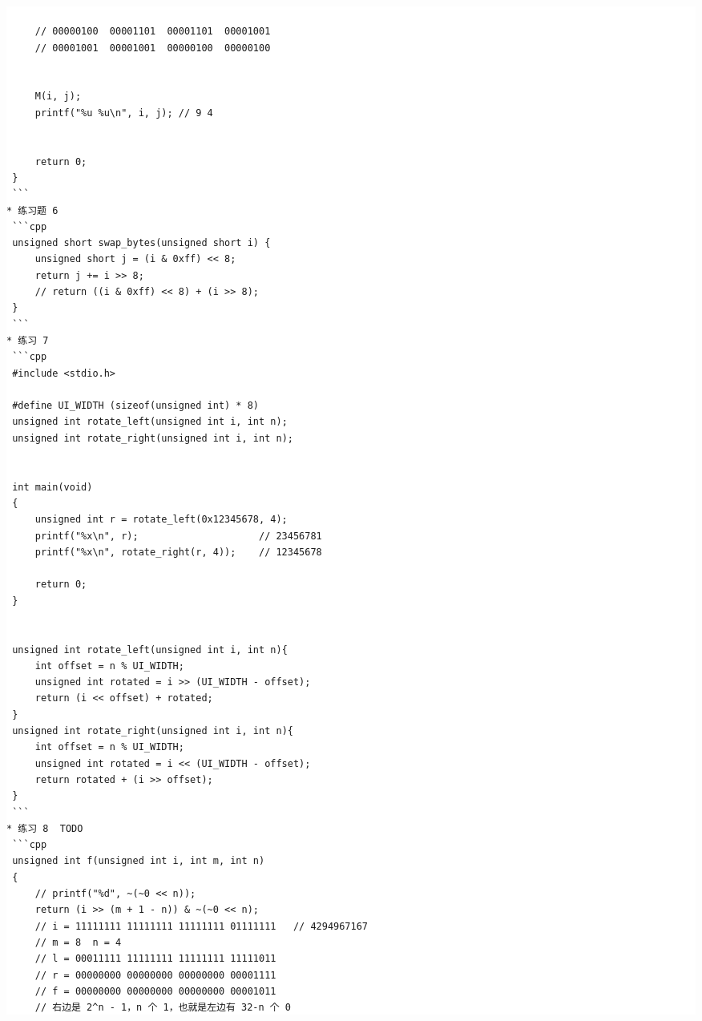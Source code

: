    ``` 

        // 00000100  00001101  00001101  00001001
        // 00001001  00001001  00000100  00000100
            

        M(i, j);
        printf("%u %u\n", i, j); // 9 4


        return 0;
    }
    ```
* 练习题 6
    ```cpp
    unsigned short swap_bytes(unsigned short i) {
        unsigned short j = (i & 0xff) << 8;
        return j += i >> 8;
        // return ((i & 0xff) << 8) + (i >> 8);
    }
    ```
* 练习 7
    ```cpp
    #include <stdio.h>

    #define UI_WIDTH (sizeof(unsigned int) * 8)
    unsigned int rotate_left(unsigned int i, int n);
    unsigned int rotate_right(unsigned int i, int n);


    int main(void)
    {    
        unsigned int r = rotate_left(0x12345678, 4);
        printf("%x\n", r);                     // 23456781
        printf("%x\n", rotate_right(r, 4));    // 12345678

        return 0;
    }


    unsigned int rotate_left(unsigned int i, int n){
        int offset = n % UI_WIDTH;
        unsigned int rotated = i >> (UI_WIDTH - offset);
        return (i << offset) + rotated;
    }
    unsigned int rotate_right(unsigned int i, int n){
        int offset = n % UI_WIDTH;
        unsigned int rotated = i << (UI_WIDTH - offset);
        return rotated + (i >> offset);
    }
    ```
* 练习 8  TODO
    ```cpp
    unsigned int f(unsigned int i, int m, int n)
    {
        // printf("%d", ~(~0 << n));
        return (i >> (m + 1 - n)) & ~(~0 << n);
        // i = 11111111 11111111 11111111 01111111   // 4294967167
        // m = 8  n = 4
        // l = 00011111 11111111 11111111 11111011
        // r = 00000000 00000000 00000000 00001111
        // f = 00000000 00000000 00000000 00001011
        // 右边是 2^n - 1，n 个 1，也就是左边有 32-n 个 0

   ```